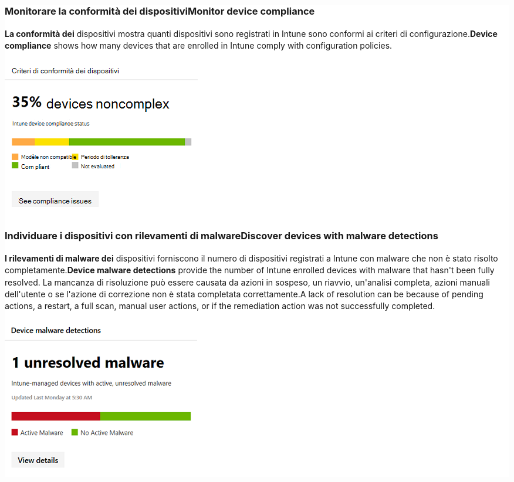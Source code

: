 ### <a name="monitor-device-compliance"></a><span data-ttu-id="fd3e4-173">Monitorare la conformità dei dispositivi</span><span class="sxs-lookup"><span data-stu-id="fd3e4-173">Monitor device compliance</span></span>

<span data-ttu-id="fd3e4-174">**La conformità dei** dispositivi mostra quanti dispositivi sono registrati in Intune sono conformi ai criteri di configurazione.</span><span class="sxs-lookup"><span data-stu-id="fd3e4-174">**Device compliance** shows how many devices that are enrolled in Intune comply with configuration policies.</span></span>

![Scheda di conformità del dispositivo](../../media/device-compliance.png)

### <a name="discover-devices-with-malware-detections"></a><span data-ttu-id="fd3e4-176">Individuare i dispositivi con rilevamenti di malware</span><span class="sxs-lookup"><span data-stu-id="fd3e4-176">Discover devices with malware detections</span></span>

<span data-ttu-id="fd3e4-177">**I rilevamenti di malware dei** dispositivi forniscono il numero di dispositivi registrati a Intune con malware che non è stato risolto completamente.</span><span class="sxs-lookup"><span data-stu-id="fd3e4-177">**Device malware detections** provide the number of Intune enrolled devices with malware that hasn't been fully resolved.</span></span> <span data-ttu-id="fd3e4-178">La mancanza di risoluzione può essere causata da azioni in sospeso, un riavvio, un'analisi completa, azioni manuali dell'utente o se l'azione di correzione non è stata completata correttamente.</span><span class="sxs-lookup"><span data-stu-id="fd3e4-178">A lack of resolution can be because of pending actions, a restart, a full scan, manual user actions, or if the remediation action was not successfully completed.</span></span>

![Scheda rilevamenti malware dei dispositivi](../../media/device-malware-detections.png)
